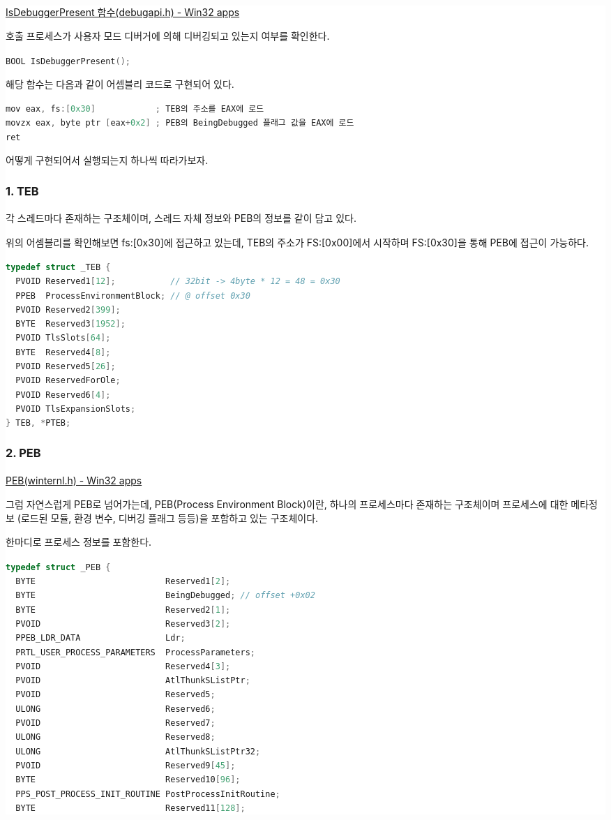 
[IsDebuggerPresent 함수(debugapi.h) - Win32 apps](https://learn.microsoft.com/ko-kr/windows/win32/api/debugapi/nf-debugapi-isdebuggerpresent)

호출 프로세스가 사용자 모드 디버거에 의해 디버깅되고 있는지 여부를 확인한다.

```cpp
BOOL IsDebuggerPresent();
```

해당 함수는 다음과 같이 어셈블리 코드로 구현되어 있다.

```cpp
mov eax, fs:[0x30]            ; TEB의 주소를 EAX에 로드
movzx eax, byte ptr [eax+0x2] ; PEB의 BeingDebugged 플래그 값을 EAX에 로드
ret
```

어떻게 구현되어서 실행되는지 하나씩 따라가보자.

### **1. TEB**

각 스레드마다 존재하는 구조체이며, 스레드 자체 정보와 PEB의 정보를 같이 담고 있다.

위의 어셈블리를 확인해보면 fs:[0x30]에 접근하고 있는데, TEB의 주소가 FS:[0x00]에서 시작하며 FS:[0x30]을 통해 PEB에 접근이 가능하다.

```cpp
typedef struct _TEB {
  PVOID Reserved1[12];           // 32bit -> 4byte * 12 = 48 = 0x30
  PPEB  ProcessEnvironmentBlock; // @ offset 0x30
  PVOID Reserved2[399];
  BYTE  Reserved3[1952];
  PVOID TlsSlots[64];
  BYTE  Reserved4[8];
  PVOID Reserved5[26];
  PVOID ReservedForOle;
  PVOID Reserved6[4];
  PVOID TlsExpansionSlots;
} TEB, *PTEB;
```

### **2. PEB**

[PEB(winternl.h) - Win32 apps](https://learn.microsoft.com/ko-kr/windows/win32/api/winternl/ns-winternl-peb)

그럼 자연스럽게 PEB로 넘어가는데, PEB(Process Environment Block)이란, 하나의 프로세스마다 존재하는 구조체이며 프로세스에 대한 메타정보 (로드된 모듈, 환경 변수, 디버깅 플래그 등등)을 포함하고 있는 구조체이다.

한마디로 프로세스 정보를 포함한다.

```cpp
typedef struct _PEB {
  BYTE                          Reserved1[2];
  BYTE                          BeingDebugged; // offset +0x02
  BYTE                          Reserved2[1];
  PVOID                         Reserved3[2];
  PPEB_LDR_DATA                 Ldr;
  PRTL_USER_PROCESS_PARAMETERS  ProcessParameters;
  PVOID                         Reserved4[3];
  PVOID                         AtlThunkSListPtr;
  PVOID                         Reserved5;
  ULONG                         Reserved6;
  PVOID                         Reserved7;
  ULONG                         Reserved8;
  ULONG                         AtlThunkSListPtr32;
  PVOID                         Reserved9[45];
  BYTE                          Reserved10[96];
  PPS_POST_PROCESS_INIT_ROUTINE PostProcessInitRoutine;
  BYTE                          Reserved11[128];
```